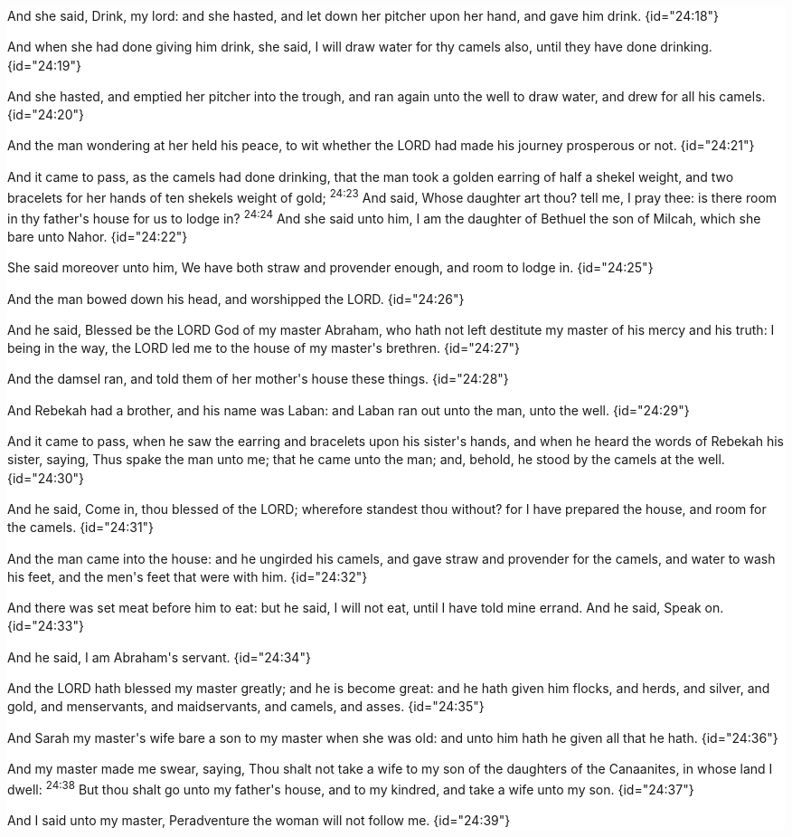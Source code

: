 And she said, Drink, my lord: and she hasted, and let down her pitcher upon her hand, and gave him drink.  {id="24:18"}

And when she had done giving him drink, she said, I will draw water for thy camels also, until they have done drinking.  {id="24:19"}

And she hasted, and emptied her pitcher into the trough, and ran again unto the well to draw water, and drew for all his camels.  {id="24:20"}

And the man wondering at her held his peace, to wit whether the LORD had made his journey prosperous or not.  {id="24:21"}

And it came to pass, as the camels had done drinking, that the man took a golden earring of half a shekel weight, and two bracelets for her hands of ten shekels weight of gold; <sup>24:23</sup> And said, Whose daughter art thou? tell me, I pray thee: is there room in thy father's house for us to lodge in?  <sup>24:24</sup> And she said unto him, I am the daughter of Bethuel the son of Milcah, which she bare unto Nahor.  {id="24:22"}

She said moreover unto him, We have both straw and provender enough, and room to lodge in.  {id="24:25"}

And the man bowed down his head, and worshipped the LORD.  {id="24:26"}

And he said, Blessed be the LORD God of my master Abraham, who hath not left destitute my master of his mercy and his truth: I being in the way, the LORD led me to the house of my master's brethren.  {id="24:27"}

And the damsel ran, and told them of her mother's house these things.  {id="24:28"}

And Rebekah had a brother, and his name was Laban: and Laban ran out unto the man, unto the well.  {id="24:29"}

And it came to pass, when he saw the earring and bracelets upon his sister's hands, and when he heard the words of Rebekah his sister, saying, Thus spake the man unto me; that he came unto the man; and, behold, he stood by the camels at the well.  {id="24:30"}

And he said, Come in, thou blessed of the LORD; wherefore standest thou without? for I have prepared the house, and room for the camels.  {id="24:31"}

And the man came into the house: and he ungirded his camels, and gave straw and provender for the camels, and water to wash his feet, and the men's feet that were with him.  {id="24:32"}

And there was set meat before him to eat: but he said, I will not eat, until I have told mine errand. And he said, Speak on.  {id="24:33"}

And he said, I am Abraham's servant.  {id="24:34"}

And the LORD hath blessed my master greatly; and he is become great: and he hath given him flocks, and herds, and silver, and gold, and menservants, and maidservants, and camels, and asses.  {id="24:35"}

And Sarah my master's wife bare a son to my master when she was old: and unto him hath he given all that he hath.  {id="24:36"}

And my master made me swear, saying, Thou shalt not take a wife to my son of the daughters of the Canaanites, in whose land I dwell: <sup>24:38</sup> But thou shalt go unto my father's house, and to my kindred, and take a wife unto my son.  {id="24:37"}

And I said unto my master, Peradventure the woman will not follow me.  {id="24:39"}
